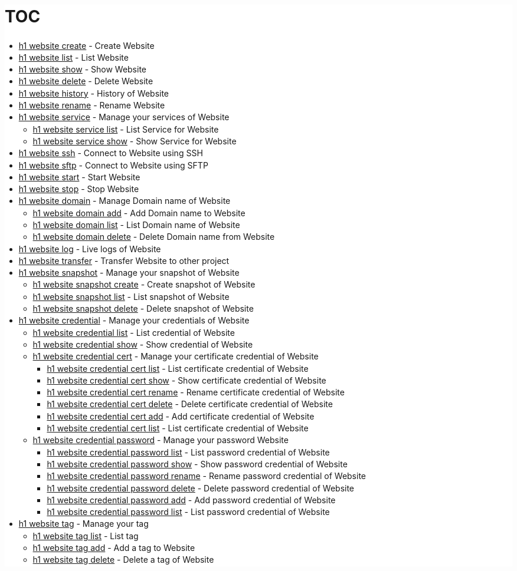 # TOC

  * [h1 website create](#h1-website-create) - Create Website
  * [h1 website list](#h1-website-list) - List Website
  * [h1 website show](#h1-website-show) - Show Website
  * [h1 website delete](#h1-website-delete) - Delete Website
  * [h1 website history](#h1-website-history) - History of Website
  * [h1 website rename](#h1-website-rename) - Rename Website
  * [h1 website service](#h1-website-service) - Manage your services of Website
    * [h1 website service list](#h1-website-service-list) - List Service for Website
    * [h1 website service show](#h1-website-service-show) - Show Service for Website
  * [h1 website ssh](#h1-website-ssh) - Connect to Website using SSH
  * [h1 website sftp](#h1-website-sftp) - Connect to Website using SFTP
  * [h1 website start](#h1-website-start) - Start Website
  * [h1 website stop](#h1-website-stop) - Stop Website
  * [h1 website domain](#h1-website-domain) - Manage Domain name of Website
    * [h1 website domain add](#h1-website-domain-add) - Add Domain name to Website
    * [h1 website domain list](#h1-website-domain-list) - List Domain name of Website
    * [h1 website domain delete](#h1-website-domain-delete) - Delete Domain name from Website
  * [h1 website log](#h1-website-log) - Live logs of Website
  * [h1 website transfer](#h1-website-transfer) - Transfer Website to other project
  * [h1 website snapshot](#h1-website-snapshot) - Manage your snapshot of Website
    * [h1 website snapshot create](#h1-website-snapshot-create) - Create snapshot of Website
    * [h1 website snapshot list](#h1-website-snapshot-list) - List snapshot of Website
    * [h1 website snapshot delete](#h1-website-snapshot-delete) - Delete snapshot of Website
  * [h1 website credential](#h1-website-credential) - Manage your credentials of Website
    * [h1 website credential list](#h1-website-credential-list) - List credential of Website
    * [h1 website credential show](#h1-website-credential-show) - Show credential of Website
    * [h1 website credential cert](#h1-website-credential-cert) - Manage your certificate credential of Website
      * [h1 website credential cert list](#h1-website-credential-cert-list) - List certificate credential of Website
      * [h1 website credential cert show](#h1-website-credential-cert-show) - Show certificate credential of Website
      * [h1 website credential cert rename](#h1-website-credential-cert-rename) - Rename certificate credential of Website
      * [h1 website credential cert delete](#h1-website-credential-cert-delete) - Delete certificate credential of Website
      * [h1 website credential cert add](#h1-website-credential-cert-add) - Add certificate credential of Website
      * [h1 website credential cert list](#h1-website-credential-cert-list) - List certificate credential of Website
    * [h1 website credential password](#h1-website-credential-password) - Manage your password Website
      * [h1 website credential password list](#h1-website-credential-password-list) - List password credential of Website
      * [h1 website credential password show](#h1-website-credential-password-show) - Show password credential of Website
      * [h1 website credential password rename](#h1-website-credential-password-rename) - Rename password credential of Website
      * [h1 website credential password delete](#h1-website-credential-password-delete) - Delete password credential of Website
      * [h1 website credential password add](#h1-website-credential-password-add) - Add password credential of Website
      * [h1 website credential password list](#h1-website-credential-password-list) - List password credential of Website
  * [h1 website tag](#h1-website-tag) - Manage your tag
    * [h1 website tag list](#h1-website-tag-list) - List tag
    * [h1 website tag add](#h1-website-tag-add) - Add a tag to Website
    * [h1 website tag delete](#h1-website-tag-delete) - Delete a tag of Website
